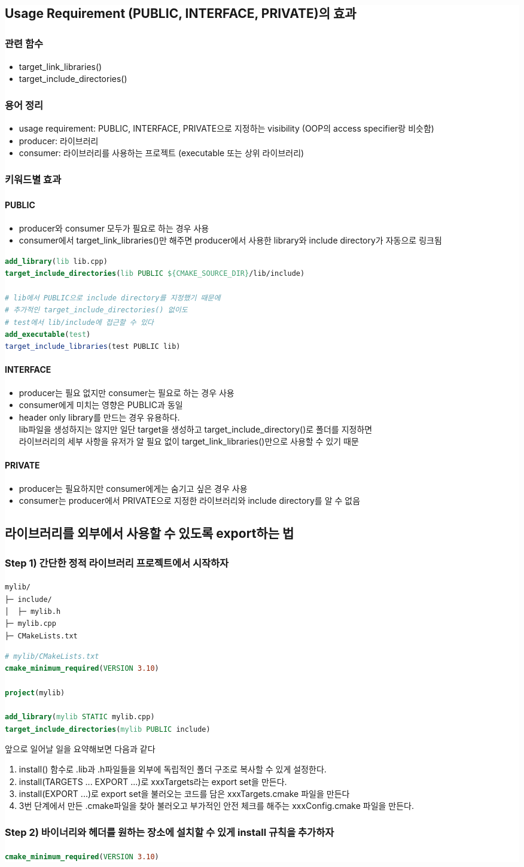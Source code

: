 ## Usage Requirement (PUBLIC, INTERFACE, PRIVATE)의 효과
### 관련 함수
- target_link_libraries()
- target_include_directories()
### 용어 정리
- usage requirement: PUBLIC, INTERFACE, PRIVATE으로 지정하는 visibility (OOP의 access specifier랑 비슷함)
- producer: 라이브러리
- consumer: 라이브러리를 사용하는 프로젝트 (executable 또는 상위 라이브러리)
### 키워드별 효과
#### PUBLIC
- producer와 consumer 모두가 필요로 하는 경우 사용
- consumer에서 target_link_libraries()만 해주면 producer에서 사용한 library와 include directory가 자동으로 링크됨
```cmake
add_library(lib lib.cpp)
target_include_directories(lib PUBLIC ${CMAKE_SOURCE_DIR}/lib/include)

# lib에서 PUBLIC으로 include directory를 지정했기 때문에
# 추가적인 target_include_directories() 없이도
# test에서 lib/include에 접근할 수 있다
add_executable(test)
target_include_libraries(test PUBLIC lib)
```
#### INTERFACE
- producer는 필요 없지만 consumer는 필요로 하는 경우 사용
- consumer에게 미치는 영향은 PUBLIC과 동일
- header only library를 만드는 경우 유용하다.  
lib파일을 생성하지는 않지만 일단 target을 생성하고 target_include_directory()로 폴더를 지정하면  
라이브러리의 세부 사항을 유저가 알 필요 없이 target_link_libraries()만으로 사용할 수 있기 때문
#### PRIVATE
- producer는 필요하지만 consumer에게는 숨기고 싶은 경우 사용
- consumer는 producer에서 PRIVATE으로 지정한 라이브러리와 include directory를 알 수 없음

## 라이브러리를 외부에서 사용할 수 있도록 export하는 법
### Step 1) 간단한 정적 라이브러리 프로젝트에서 시작하자
```
mylib/
├─ include/
│  ├─ mylib.h
├─ mylib.cpp
├─ CMakeLists.txt
```
```cmake
# mylib/CMakeLists.txt
cmake_minimum_required(VERSION 3.10)

project(mylib)

add_library(mylib STATIC mylib.cpp)
target_include_directories(mylib PUBLIC include)
```
앞으로 일어날 일을 요약해보면 다음과 같다
1. install() 함수로 .lib과 .h파일들을 외부에 독립적인 폴더 구조로 복사할 수 있게 설정한다.
2. install(TARGETS ... EXPORT ...)로 xxxTargets라는 export set을 만든다.
3. install(EXPORT ...)로 export set을 불러오는 코드를 담은 xxxTargets.cmake 파일을 만든다
4. 3번 단계에서 만든 .cmake파일을 찾아 불러오고 부가적인 안전 체크를 해주는 xxxConfig.cmake 파일을 만든다.
### Step 2) 바이너리와 헤더를 원하는 장소에 설치할 수 있게 install 규칙을 추가하자
```cmake
cmake_minimum_required(VERSION 3.10)
```
